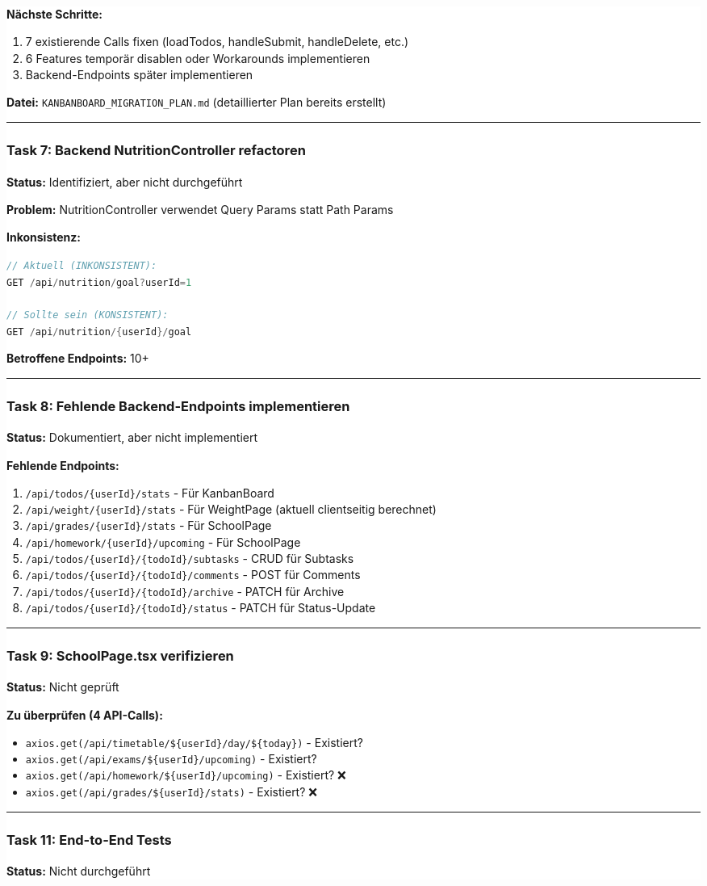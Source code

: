 **Nächste Schritte:**
1. 7 existierende Calls fixen (loadTodos, handleSubmit, handleDelete, etc.)
2. 6 Features temporär disablen oder Workarounds implementieren
3. Backend-Endpoints später implementieren

**Datei:** `KANBANBOARD_MIGRATION_PLAN.md` (detaillierter Plan bereits erstellt)

---

### Task 7: Backend NutritionController refactoren
**Status:** Identifiziert, aber nicht durchgeführt

**Problem:** NutritionController verwendet Query Params statt Path Params

**Inkonsistenz:**
```java
// Aktuell (INKONSISTENT):
GET /api/nutrition/goal?userId=1

// Sollte sein (KONSISTENT):
GET /api/nutrition/{userId}/goal
```

**Betroffene Endpoints:** 10+

---

### Task 8: Fehlende Backend-Endpoints implementieren
**Status:** Dokumentiert, aber nicht implementiert

**Fehlende Endpoints:**
1. `/api/todos/{userId}/stats` - Für KanbanBoard
2. `/api/weight/{userId}/stats` - Für WeightPage (aktuell clientseitig berechnet)
3. `/api/grades/{userId}/stats` - Für SchoolPage
4. `/api/homework/{userId}/upcoming` - Für SchoolPage
5. `/api/todos/{userId}/{todoId}/subtasks` - CRUD für Subtasks
6. `/api/todos/{userId}/{todoId}/comments` - POST für Comments
7. `/api/todos/{userId}/{todoId}/archive` - PATCH für Archive
8. `/api/todos/{userId}/{todoId}/status` - PATCH für Status-Update

---

### Task 9: SchoolPage.tsx verifizieren
**Status:** Nicht geprüft

**Zu überprüfen (4 API-Calls):**
- `axios.get(/api/timetable/${userId}/day/${today})` - Existiert?
- `axios.get(/api/exams/${userId}/upcoming)` - Existiert?
- `axios.get(/api/homework/${userId}/upcoming)` - Existiert? ❌
- `axios.get(/api/grades/${userId}/stats)` - Existiert? ❌

---

### Task 11: End-to-End Tests
**Status:** Nicht durchgeführt
